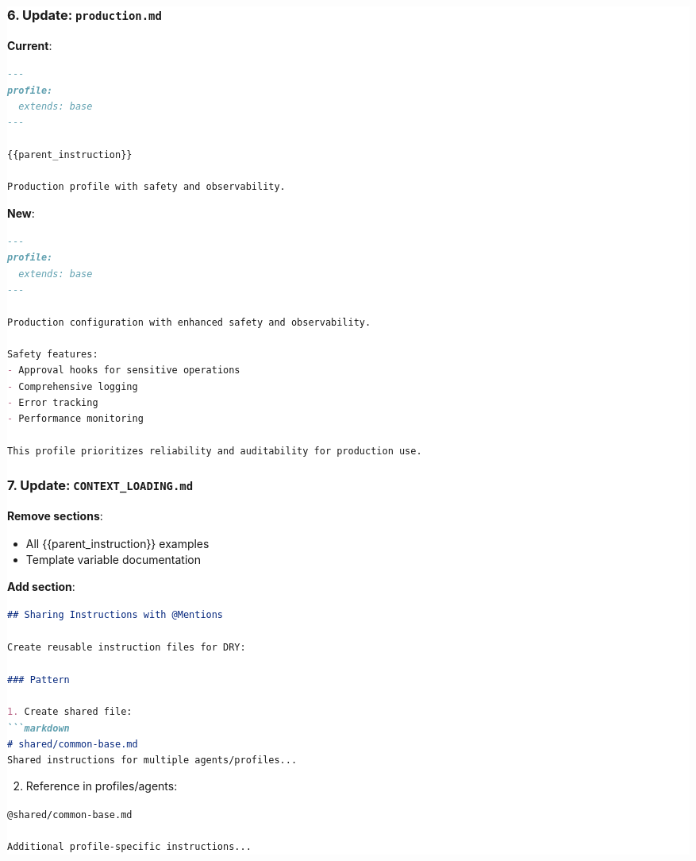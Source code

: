 ### 6. Update: `production.md`

**Current**:
```markdown
---
profile:
  extends: base
---

{{parent_instruction}}

Production profile with safety and observability.
```

**New**:
```markdown
---
profile:
  extends: base
---

Production configuration with enhanced safety and observability.

Safety features:
- Approval hooks for sensitive operations
- Comprehensive logging
- Error tracking
- Performance monitoring

This profile prioritizes reliability and auditability for production use.
```

### 7. Update: `CONTEXT_LOADING.md`

**Remove sections**:
- All {{parent_instruction}} examples
- Template variable documentation

**Add section**:
```markdown
## Sharing Instructions with @Mentions

Create reusable instruction files for DRY:

### Pattern

1. Create shared file:
```markdown
# shared/common-base.md
Shared instructions for multiple agents/profiles...
```

2. Reference in profiles/agents:
```markdown
@shared/common-base.md

Additional profile-specific instructions...
```
